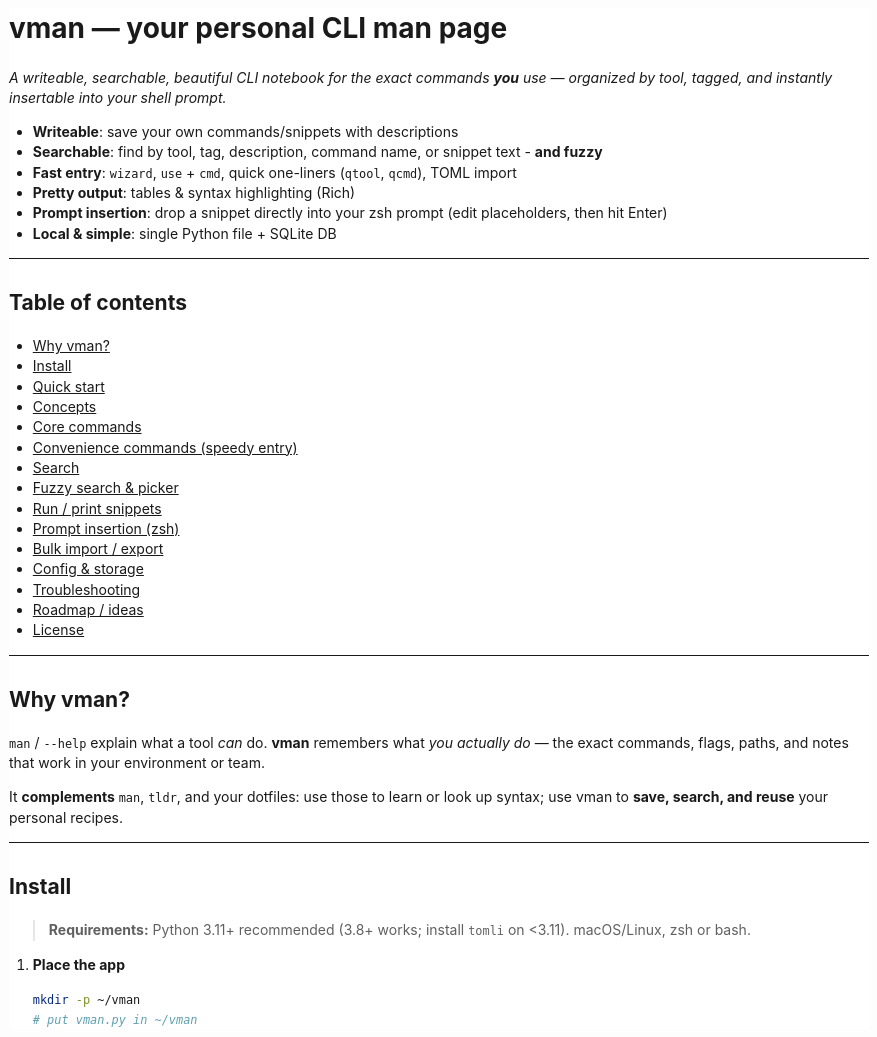 # vman — your personal CLI man page

*A writeable, searchable, beautiful CLI notebook for the exact commands **you** use — organized by tool, tagged, and instantly insertable into your shell prompt.*

- **Writeable**: save your own commands/snippets with descriptions  
- **Searchable**: find by tool, tag, description, command name, or snippet text - **and fuzzy** 
- **Fast entry**: `wizard`, `use` + `cmd`, quick one-liners (`qtool`, `qcmd`), TOML import  
- **Pretty output**: tables & syntax highlighting (Rich)  
- **Prompt insertion**: drop a snippet directly into your zsh prompt (edit placeholders, then hit Enter)  
- **Local & simple**: single Python file + SQLite DB

---

## Table of contents

- [Why vman?](#why-vman)
- [Install](#install)
- [Quick start](#quick-start)
- [Concepts](#concepts)
- [Core commands](#core-commands)
- [Convenience commands (speedy entry)](#convenience-commands-speedy-entry)
- [Search](#search)
- [Fuzzy search & picker](#fuzzy-search--picker)
- [Run / print snippets](#run--print-snippets)
- [Prompt insertion (zsh)](#prompt-insertion-zsh)
- [Bulk import / export](#bulk-import--export)
- [Config & storage](#config--storage)
- [Troubleshooting](#troubleshooting)
- [Roadmap / ideas](#roadmap--ideas)
- [License](#license)

---

## Why vman?

`man` / `--help` explain what a tool *can* do. **vman** remembers what *you actually do* — the exact commands, flags, paths, and notes that work in your environment or team.

It **complements** `man`, `tldr`, and your dotfiles: use those to learn or look up syntax; use vman to **save, search, and reuse** your personal recipes.

---

## Install

> **Requirements:** Python 3.11+ recommended (3.8+ works; install `tomli` on <3.11). macOS/Linux, zsh or bash.

1. **Place the app**
   ```bash
   mkdir -p ~/vman
   # put vman.py in ~/vman
   ```
